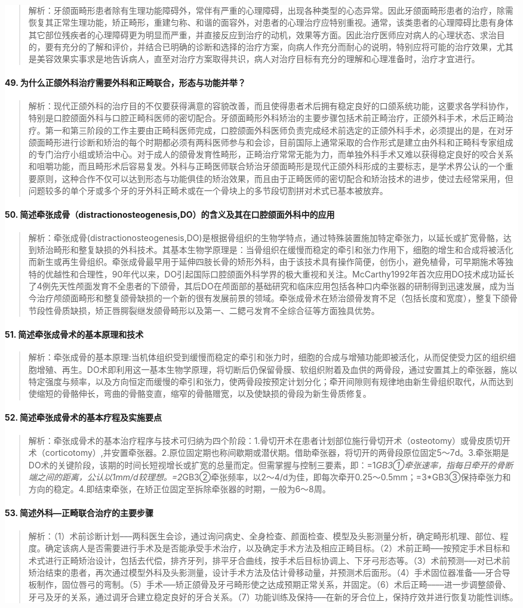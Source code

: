 > 解析：牙颌面畸形患者除有生理功能障碍外，常伴有严重的心理障碍，出现各种类型的心态异常。因此牙颌面畸形患者的治疗，除需恢复其正常生理功能，矫正畸形，重建匀称、和谐的面容外，对患者的心理治疗应特别重视。通常，该类患者的心理障碍比患有身体其它部位残疾者的心理障碍更为明显而严重，并直接反应到治疗的动机，效果等方面。因此治疗医师应对病人的心理状态、求治目的，要有充分的了解和评价，并结合已明确的诊断和选择的治疗方案，向病人作充分而耐心的说明，特别应将可能的治疗效果，尤其是美容效果实事求是地告诉病人，直至对治疗方案取得共识，病人对治疗目标有充分的理解和心理准备时，治疗才宜进行。







#### 49. 为什么正颌外科治疗需要外科和正畸联合，形态与功能并举？

> 解析：现代正颌外科的治疗目的不仅要获得满意的容貌改善，而且使得患者术后拥有稳定良好的口颌系统功能，这要求各学科协作，特别是口腔颌面外科与口腔正畸科医师的密切配合。牙颌面畸形外科矫治的主要步骤包括术前正畸治疗，正颌外科手术，术后正畸治疗。第一和第三阶段的工作主要由正畸科医师完成，口腔颌面外科医师负责完成经术前选定的正颌外科手术，必须提出的是，在对牙颌面畸形进行诊断和矫治的每个时期都必须有两科医师参与和会诊，目前国际上通常采取的合作形式是建立由外科和正畸科专家组成的专门治疗小组或矫治中心。对于成人的颌骨发育性畸形，正畸治疗常常无能为力，而单独外科手术又难以获得稳定良好的咬合关系和咀嚼功能，而且畸形术后容易复发。外科与正畸医师联合矫治牙颌面畸形是现代正颌外科形成的主要标志，是学术界公认的一个重要原则，这种合作不仅可以达到形态与功能俱佳的矫治效果，而且由于正畸医师的密切配合和矫治技术的进步，使过去经常采用，但问题较多的单个牙或多个牙的牙外科正畸术或在一个骨块上的多节段切割拼对术式已基本被放弃。







#### 50. 简述牵张成骨（distractionosteogenesis,DO）的含义及其在口腔颌面外科中的应用

> 解析：牵张成骨(distractionosteogenesis,DO)是根据骨组织的生物学特点，通过特殊装置施加特定牵张力，以延长或扩宽骨骼，达到矫治畸形和整复缺损的外科技术。其基本生物学原理是：当骨组织在缓慢而稳定的牵引和张力作用下，细胞的增生和合成将被活化而新生或再生骨组织。牵张成骨最早用于延伸四肢长骨的矫形外科，由于该技术具有操作简便，创伤小，避免植骨，可早期施术等独特的优越性和合理性，90年代以来，DO引起国际口腔颌面外科学界的极大重视和关注。McCarthy1992年首次应用DO技术成功延长了4例先天性颅面发育不全患者的下颌骨，其后DO在颅面部的基础研究和临床应用包括各种口内牵张器的研制得到迅速发展，成为当今治疗颅颌面畸形和整复颌骨缺损的一个新的很有发展前景的领域。牵张成骨术在矫治颌骨发育不足（包括长度和宽度），整复下颌骨节段性骨质缺损，矫正唇腭裂继发颌骨畸形以及第一、二鳃弓发育不全综合征等方面独具优势。







#### 51. 简述牵张成骨术的基本原理和技术

> 解析：牵张成骨的基本原理:当机体组织受到缓慢而稳定的牵引和张力时，细胞的合成与增殖功能即被活化，从而促使受力区的组织细胞增殖、再生。DO术即利用这一基本生物学原理，将切断后仍保留骨膜、软组织附着及血供的两骨段，通过安置其上的牵张器，施以特定强度与频率，以及方向恒定而缓慢的牵引和张力，使两骨段按预定计划分化；牵开间隙则有规律地由新生骨组织取代，从而达到使缩短的骨骼伸长，弯曲的骨骼变直，缩窄的骨骼赠宽，以及使缺损的骨段为新生骨质修复。







#### 52. 简述牵张成骨术的基本疗程及实施要点

> 解析：牵张成骨术的基本治疗程序与技术可归纳为四个阶段：1.骨切开术在患者计划部位施行骨切开术（osteotomy）或骨皮质切开术（corticotomy）,并安置牵张器。2.原位固定期也称间歇期或潜伏期。借助牵张器，将切开的两骨段原位固定5～7d。3.牵张期是DO术的关键阶段，该期的时间长短视增长或扩宽的总量而定。但需掌握与控制三要素，即：=1*GB3①牵张速率，指每日牵开的骨断端之间的距离，公认以1mm/d较理想。=2*GB3②牵张频率，以2～4/d为佳，即每次牵开0.25～0.5mm；=3*GB3③保持牵张力和方向的稳定。4.即结束牵张，在矫正位固定至拆除牵张器的时期，一般为6～8周。







#### 53. 简述外科—正畸联合治疗的主要步骤

> 解析：（1）术前诊断计划–––两科医生会诊，通过询问病史、全身检查、颜面检查、模型及头影测量分析，确定畸形机理、部位、程度。确定该病人是否需要进行手术及是否能承受手术治疗，以及确定手术方法及相应正畸目标。（2）术前正畸–––按预定手术目标和术式进行正畸矫治设计，包括去代偿，排齐牙列，排平牙合曲线，按手术后目标协调上、下牙弓形态等。（3）术前预测–––对已术前矫治结束的患者，再次通过模型外科及头影测量，设计手术方法及估计骨移动量，并预测术后面形。（4）手术固位器准备–––牙合导板制作，固位唇弓的弯制。（5）手术–––矫正颌骨及牙弓畸形使之达成预期正常关系，并固定。（6）术后正畸––––进一步调整颌骨、牙弓及牙的关系，通过调牙合建立稳定良好的牙合关系。（7）功能训练及保持–––在新的牙合位上，保持疗效并进行恢复功能性训练。
